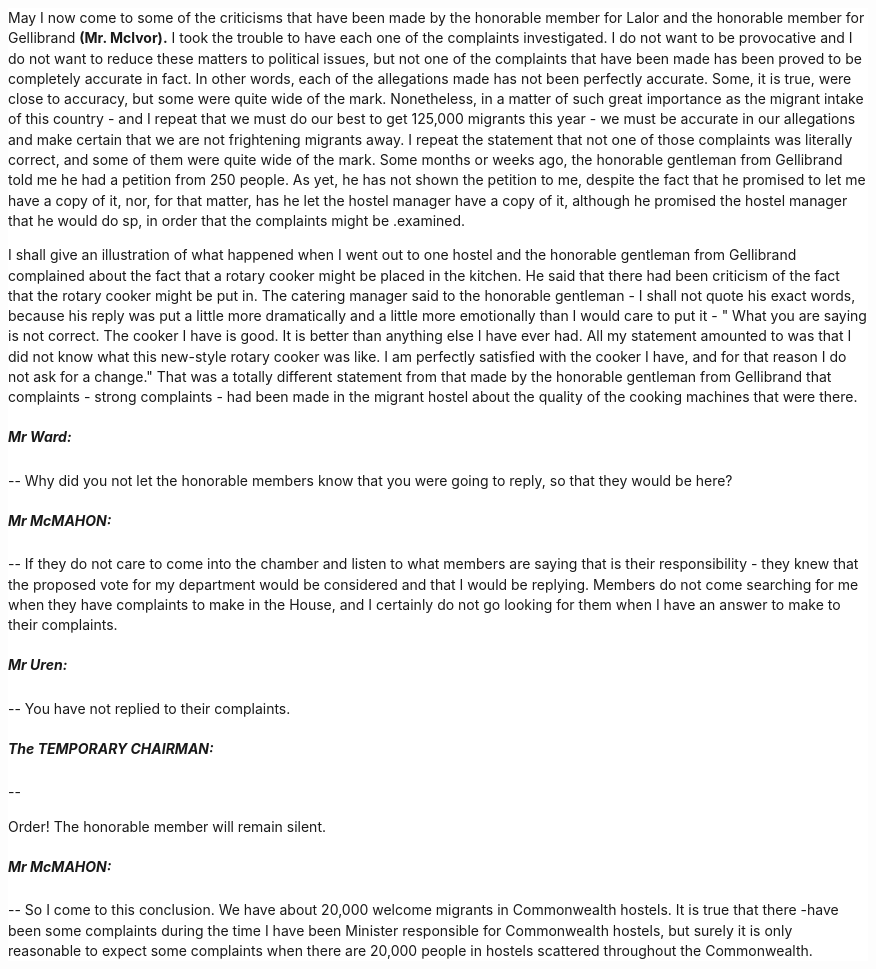 May I now come to some of the criticisms that have been made by the honorable member for Lalor and the honorable member for Gellibrand  **(Mr. Mclvor).**  I took the trouble to have each one of the complaints investigated. I do not want to be provocative and I do not want to reduce these matters to political issues, but not one of the complaints that have been made has been proved to be completely accurate in fact. In other words, each of the allegations made has not been perfectly accurate. Some, it is true, were close to accuracy, but some were quite wide of the mark. Nonetheless, in a matter of such great importance as the migrant intake of this country - and I repeat that we must do our best to get 125,000 migrants this year - we must be accurate in our allegations and make certain that we are not frightening migrants away. I repeat the statement that not one of those complaints was literally correct, and some of them were quite wide of the mark. Some months or weeks ago, the honorable gentleman from Gellibrand told me he had a petition from 250 people. As yet, he has not shown the petition to me, despite the fact that he promised to let me have a copy of it, nor, for that matter, has he let the hostel manager have a copy of it, although he promised the hostel manager that he would do sp, in order that the complaints might be .examined. 

I shall give an illustration of what happened when I went out to one hostel and the honorable gentleman from Gellibrand complained about the fact that a rotary cooker might be placed in the kitchen. He said that there had been criticism of the fact that the rotary cooker might be put in. The catering manager said to the honorable gentleman - I shall not quote his exact words, because his reply was put a little more dramatically and a little more emotionally than I would care to put it - " What you are saying is not correct. The cooker I have is good. It is better than anything else I have ever had. All my statement amounted to was that I did not know what this new-style rotary cooker was like. I am perfectly satisfied with the cooker I have, and for that reason I do not ask for a change." That was a totally different statement from that made by the honorable gentleman from Gellibrand that complaints - strong complaints - had been made in the migrant hostel about the quality of the cooking machines that were there. 

##### Mr Ward:

--  Why did you not let the honorable members know that you were going to reply, so that they would be here? 

##### Mr McMAHON:

--  If they do not care to come into the chamber and listen to what members are saying that is their responsibility - they knew that the proposed vote for my department would be considered and that I would be replying. Members do not come searching for me when they have complaints to make in the House, and I certainly do not go looking for them when I have an answer to make to their complaints. 

##### Mr Uren:

--  You have not replied to their complaints. 

##### The TEMPORARY CHAIRMAN:

-- 

Order! The honorable member will remain silent. 

##### Mr McMAHON:

--  So I come to this conclusion. We have about 20,000 welcome migrants in Commonwealth hostels. It is true that there -have been some complaints during the time I have been Minister responsible for Commonwealth hostels, but surely it is only reasonable to expect some complaints when there are 20,000 people in hostels scattered throughout the Commonwealth. 
